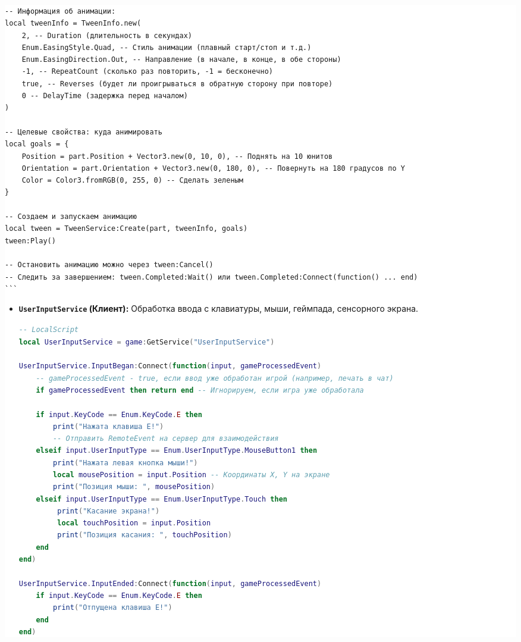     -- Информация об анимации:
    local tweenInfo = TweenInfo.new(
        2, -- Duration (длительность в секундах)
        Enum.EasingStyle.Quad, -- Стиль анимации (плавный старт/стоп и т.д.)
        Enum.EasingDirection.Out, -- Направление (в начале, в конце, в обе стороны)
        -1, -- RepeatCount (сколько раз повторить, -1 = бесконечно)
        true, -- Reverses (будет ли проигрываться в обратную сторону при повторе)
        0 -- DelayTime (задержка перед началом)
    )

    -- Целевые свойства: куда анимировать
    local goals = {
        Position = part.Position + Vector3.new(0, 10, 0), -- Поднять на 10 юнитов
        Orientation = part.Orientation + Vector3.new(0, 180, 0), -- Повернуть на 180 градусов по Y
        Color = Color3.fromRGB(0, 255, 0) -- Сделать зеленым
    }

    -- Создаем и запускаем анимацию
    local tween = TweenService:Create(part, tweenInfo, goals)
    tween:Play()

    -- Остановить анимацию можно через tween:Cancel()
    -- Следить за завершением: tween.Completed:Wait() или tween.Completed:Connect(function() ... end)
    ```
*   **`UserInputService` (Клиент):** Обработка ввода с клавиатуры, мыши, геймпада, сенсорного экрана.
    ```lua
    -- LocalScript
    local UserInputService = game:GetService("UserInputService")

    UserInputService.InputBegan:Connect(function(input, gameProcessedEvent)
        -- gameProcessedEvent - true, если ввод уже обработан игрой (например, печать в чат)
        if gameProcessedEvent then return end -- Игнорируем, если игра уже обработала

        if input.KeyCode == Enum.KeyCode.E then
            print("Нажата клавиша E!")
            -- Отправить RemoteEvent на сервер для взаимодействия
        elseif input.UserInputType == Enum.UserInputType.MouseButton1 then
            print("Нажата левая кнопка мыши!")
            local mousePosition = input.Position -- Координаты X, Y на экране
            print("Позиция мыши: ", mousePosition)
        elseif input.UserInputType == Enum.UserInputType.Touch then
             print("Касание экрана!")
             local touchPosition = input.Position
             print("Позиция касания: ", touchPosition)
        end
    end)

    UserInputService.InputEnded:Connect(function(input, gameProcessedEvent)
        if input.KeyCode == Enum.KeyCode.E then
            print("Отпущена клавиша E!")
        end
    end)
